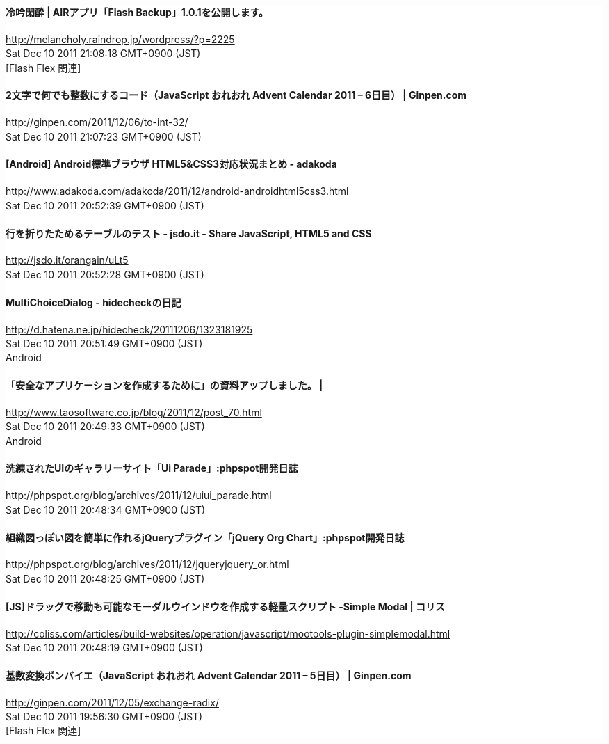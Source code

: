 
#### 冷吟閑酔 | AIRアプリ「Flash Backup」1.0.1を公開します。
http://melancholy.raindrop.jp/wordpress/?p=2225<br>
Sat Dec 10 2011 21:08:18 GMT+0900 (JST)<br>
[Flash Flex 関連]


#### 2文字で何でも整数にするコード（JavaScript おれおれ Advent Calendar 2011 – 6日目） | Ginpen.com
http://ginpen.com/2011/12/06/to-int-32/<br>
Sat Dec 10 2011 21:07:23 GMT+0900 (JST)<br>


#### [Android] Android標準ブラウザ HTML5&CSS3対応状況まとめ - adakoda
http://www.adakoda.com/adakoda/2011/12/android-androidhtml5css3.html<br>
Sat Dec 10 2011 20:52:39 GMT+0900 (JST)<br>


#### 行を折りたためるテーブルのテスト - jsdo.it - Share JavaScript, HTML5 and CSS
http://jsdo.it/orangain/uLt5<br>
Sat Dec 10 2011 20:52:28 GMT+0900 (JST)<br>


####  MultiChoiceDialog - hidecheckの日記
http://d.hatena.ne.jp/hidecheck/20111206/1323181925<br>
Sat Dec 10 2011 20:51:49 GMT+0900 (JST)<br>
Android


#### 「安全なアプリケーションを作成するために」の資料アップしました。 | 
http://www.taosoftware.co.jp/blog/2011/12/post_70.html<br>
Sat Dec 10 2011 20:49:33 GMT+0900 (JST)<br>
Android


#### 洗練されたUIのギャラリーサイト「Ui Parade」:phpspot開発日誌
http://phpspot.org/blog/archives/2011/12/uiui_parade.html<br>
Sat Dec 10 2011 20:48:34 GMT+0900 (JST)<br>


#### 組織図っぽい図を簡単に作れるjQueryプラグイン「jQuery Org Chart」:phpspot開発日誌
http://phpspot.org/blog/archives/2011/12/jqueryjquery_or.html<br>
Sat Dec 10 2011 20:48:25 GMT+0900 (JST)<br>


####   [JS]ドラッグで移動も可能なモーダルウインドウを作成する軽量スクリプト -Simple Modal | コリス
http://coliss.com/articles/build-websites/operation/javascript/mootools-plugin-simplemodal.html<br>
Sat Dec 10 2011 20:48:19 GMT+0900 (JST)<br>


#### 基数変換ボンバイエ（JavaScript おれおれ Advent Calendar 2011 – 5日目） | Ginpen.com
http://ginpen.com/2011/12/05/exchange-radix/<br>
Sat Dec 10 2011 19:56:30 GMT+0900 (JST)<br>
[Flash Flex 関連]
